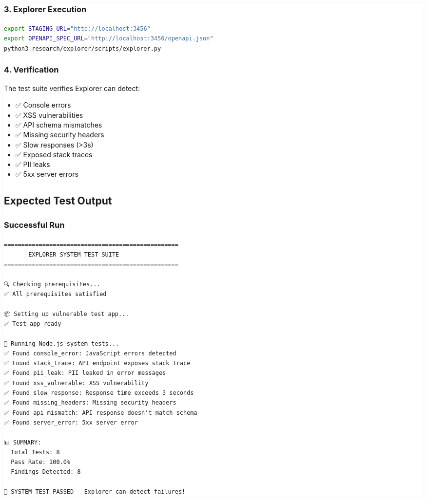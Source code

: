 ### 3. Explorer Execution
```bash
export STAGING_URL="http://localhost:3456"
export OPENAPI_SPEC_URL="http://localhost:3456/openapi.json"
python3 research/explorer/scripts/explorer.py
```

### 4. Verification
The test suite verifies Explorer can detect:
- ✅ Console errors
- ✅ XSS vulnerabilities
- ✅ API schema mismatches
- ✅ Missing security headers
- ✅ Slow responses (>3s)
- ✅ Exposed stack traces
- ✅ PII leaks
- ✅ 5xx server errors

## Expected Test Output

### Successful Run
```
==================================================
       EXPLORER SYSTEM TEST SUITE
==================================================

🔍 Checking prerequisites...
✅ All prerequisites satisfied

📦 Setting up vulnerable test app...
✅ Test app ready

🧪 Running Node.js system tests...
✅ Found console_error: JavaScript errors detected
✅ Found stack_trace: API endpoint exposes stack trace
✅ Found pii_leak: PII leaked in error messages
✅ Found xss_vulnerable: XSS vulnerability
✅ Found slow_response: Response time exceeds 3 seconds
✅ Found missing_headers: Missing security headers
✅ Found api_mismatch: API response doesn't match schema
✅ Found server_error: 5xx server error

📊 SUMMARY:
  Total Tests: 8
  Pass Rate: 100.0%
  Findings Detected: 8

🎉 SYSTEM TEST PASSED - Explorer can detect failures!
```
